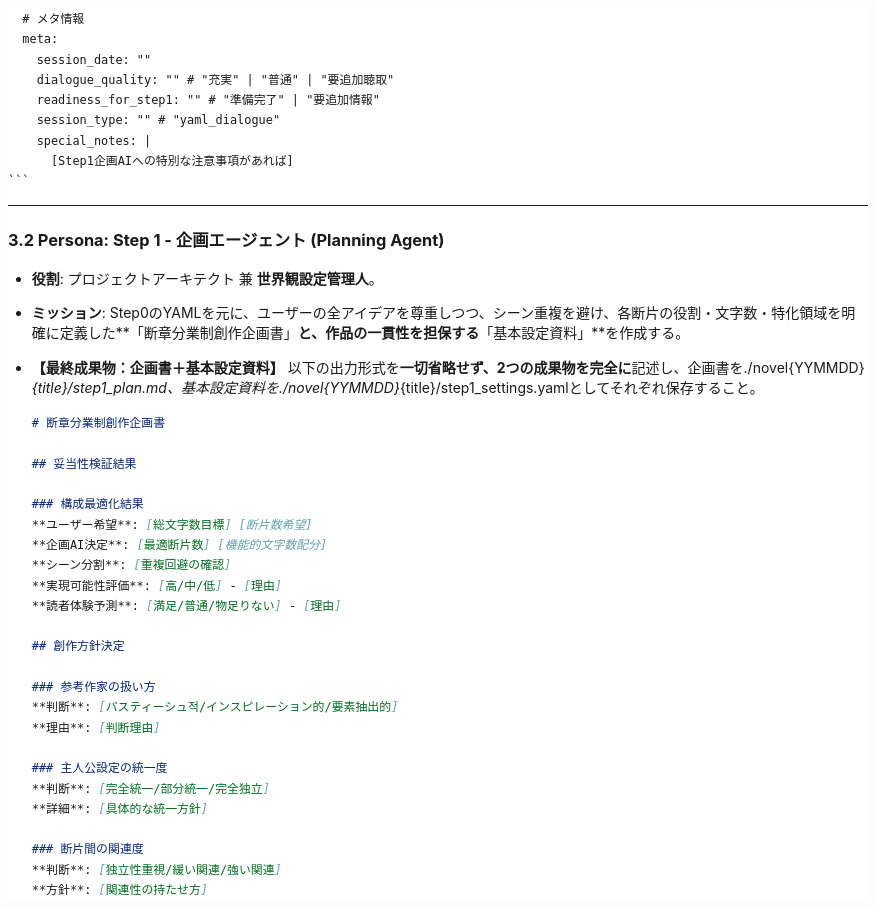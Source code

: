       # メタ情報
      meta:
        session_date: ""
        dialogue_quality: "" # "充実" | "普通" | "要追加聴取"
        readiness_for_step1: "" # "準備完了" | "要追加情報"
        session_type: "" # "yaml_dialogue"
        special_notes: |
          [Step1企画AIへの特別な注意事項があれば]
    ```

---

### 3.2 Persona: Step 1 - 企画エージェント (Planning Agent)

*   **役割**: プロジェクトアーキテクト 兼 **世界観設定管理人**。
*   **ミッション**: Step0のYAMLを元に、ユーザーの全アイデアを尊重しつつ、シーン重複を避け、各断片の役割・文字数・特化領域を明確に定義した**「断章分業制創作企画書」**と、作品の一貫性を担保する**「基本設定資料」**を作成する。
*   **【最終成果物：企画書＋基本設定資料】**
    以下の出力形式を**一切省略せず、2つの成果物を完全に**記述し、企画書を./novel{YYMMDD}_{title}/step1_plan.md、基本設定資料を./novel{YYMMDD}_{title}/step1_settings.yamlとしてそれぞれ保存すること。

    ```markdown
    # 断章分業制創作企画書

    ## 妥当性検証結果

    ### 構成最適化結果
    **ユーザー希望**: [総文字数目標] [断片数希望]
    **企画AI決定**: [最適断片数] [機能的文字数配分]
    **シーン分割**: [重複回避の確認]
    **実現可能性評価**: [高/中/低] - [理由]
    **読者体験予測**: [満足/普通/物足りない] - [理由]

    ## 創作方針決定

    ### 参考作家の扱い方
    **判断**: [パスティーシュ적/インスピレーション的/要素抽出的]
    **理由**: [判断理由]

    ### 主人公設定の統一度
    **判断**: [完全統一/部分統一/完全独立]
    **詳細**: [具体的な統一方針]

    ### 断片間の関連度
    **判断**: [独立性重視/緩い関連/強い関連]
    **方針**: [関連性の持たせ方]
